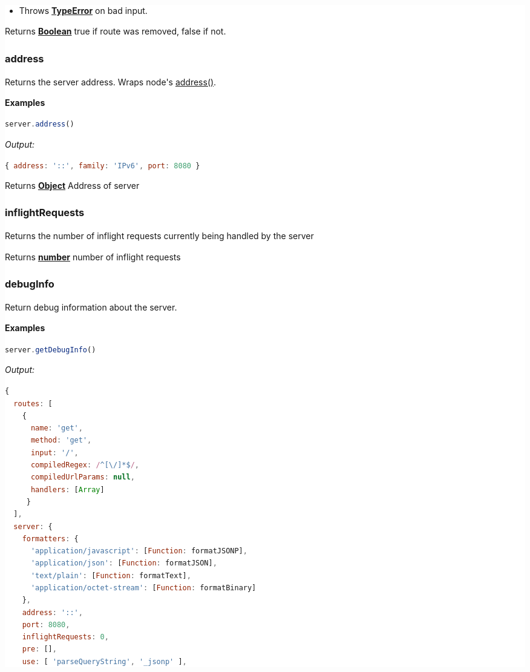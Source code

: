 
-   Throws **[TypeError](https://developer.mozilla.org/docs/Web/JavaScript/Reference/Global_Objects/TypeError)** on bad input.

Returns **[Boolean](https://developer.mozilla.org/docs/Web/JavaScript/Reference/Global_Objects/Boolean)** true if route was removed, false if not.

### address

Returns the server address.
Wraps node's
[address()](http://nodejs.org/docs/latest/api/net.html#net_server_address).

**Examples**

```javascript
server.address()
```

_Output:_

```javascript
{ address: '::', family: 'IPv6', port: 8080 }
```

Returns **[Object](https://developer.mozilla.org/docs/Web/JavaScript/Reference/Global_Objects/Object)** Address of server

### inflightRequests

Returns the number of inflight requests currently being handled by the server

Returns **[number](https://developer.mozilla.org/docs/Web/JavaScript/Reference/Global_Objects/Number)** number of inflight requests

### debugInfo

Return debug information about the server.

**Examples**

```javascript
server.getDebugInfo()
```

_Output:_

```javascript
{
  routes: [
    {
      name: 'get',
      method: 'get',
      input: '/',
      compiledRegex: /^[\/]*$/,
      compiledUrlParams: null,
      handlers: [Array]
     }
  ],
  server: {
    formatters: {
      'application/javascript': [Function: formatJSONP],
      'application/json': [Function: formatJSON],
      'text/plain': [Function: formatText],
      'application/octet-stream': [Function: formatBinary]
    },
    address: '::',
    port: 8080,
    inflightRequests: 0,
    pre: [],
    use: [ 'parseQueryString', '_jsonp' ],
```